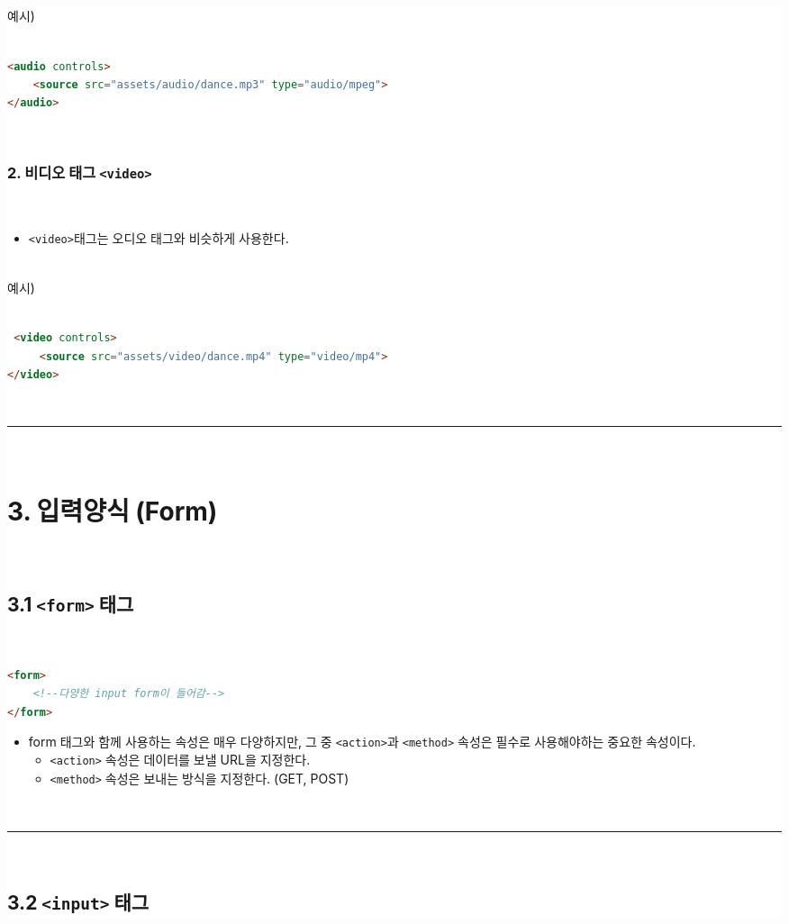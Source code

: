 
예시) <br><br>
<audio controls>
	<source src="assets/audio/dance.mp3" type="audio/mpeg">
</audio>

```html
<audio controls>
	<source src="assets/audio/dance.mp3" type="audio/mpeg">
</audio>
```

<br>

### 2. 비디오 태그 `<video>`
<br>

- `<video>`태그는 오디오 태그와 비슷하게 사용한다.

<br>
예시)<br><br>
 <video controls>
	 <source src="https://youtu.be/-zOfTS1HQTc" type="video/mp4">
</video>

```html
 <video controls>
	 <source src="assets/video/dance.mp4" type="video/mp4">
</video>
```

<br><hr><br>

# 3. 입력양식 (Form)

<br>

## 3.1 `<form>` 태그
<br>

```html
<form>
    <!--다양한 input form이 들어감-->
</form>
```

- form 태그와 함께 사용하는 속성은 매우 다양하지만, 그 중 `<action>`과 `<method>` 속성은 필수로 사용해야하는 중요한 속성이다.
  - `<action>` 속성은 데이터를 보낼 URL을 지정한다.
  - `<method>` 속성은 보내는 방식을 지정한다. (GET, POST)


<br><hr><br>

## 3.2 `<input>` 태그
